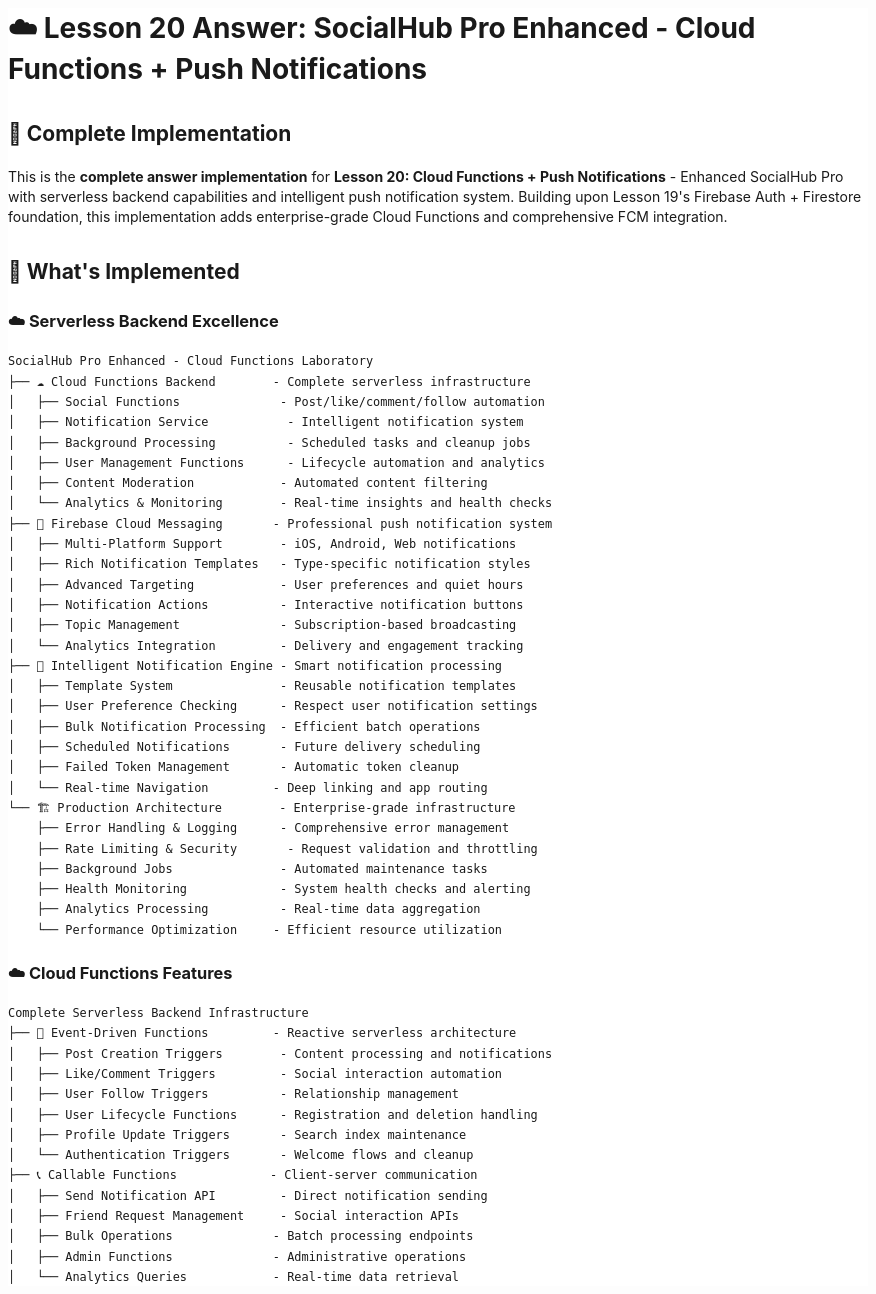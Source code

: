 # ☁️ Lesson 20 Answer: SocialHub Pro Enhanced - Cloud Functions + Push Notifications

## 🎯 **Complete Implementation**

This is the **complete answer implementation** for **Lesson 20: Cloud Functions + Push Notifications** - Enhanced SocialHub Pro with serverless backend capabilities and intelligent push notification system. Building upon Lesson 19's Firebase Auth + Firestore foundation, this implementation adds enterprise-grade Cloud Functions and comprehensive FCM integration.

## 🌟 **What's Implemented**

### **☁️ Serverless Backend Excellence**
```
SocialHub Pro Enhanced - Cloud Functions Laboratory
├── ☁️ Cloud Functions Backend        - Complete serverless infrastructure
│   ├── Social Functions              - Post/like/comment/follow automation
│   ├── Notification Service           - Intelligent notification system
│   ├── Background Processing          - Scheduled tasks and cleanup jobs
│   ├── User Management Functions      - Lifecycle automation and analytics
│   ├── Content Moderation            - Automated content filtering
│   └── Analytics & Monitoring        - Real-time insights and health checks
├── 📱 Firebase Cloud Messaging       - Professional push notification system
│   ├── Multi-Platform Support        - iOS, Android, Web notifications
│   ├── Rich Notification Templates   - Type-specific notification styles
│   ├── Advanced Targeting            - User preferences and quiet hours
│   ├── Notification Actions          - Interactive notification buttons
│   ├── Topic Management              - Subscription-based broadcasting
│   └── Analytics Integration         - Delivery and engagement tracking
├── 🔔 Intelligent Notification Engine - Smart notification processing
│   ├── Template System               - Reusable notification templates
│   ├── User Preference Checking      - Respect user notification settings
│   ├── Bulk Notification Processing  - Efficient batch operations
│   ├── Scheduled Notifications       - Future delivery scheduling
│   ├── Failed Token Management       - Automatic token cleanup
│   └── Real-time Navigation         - Deep linking and app routing
└── 🏗️ Production Architecture        - Enterprise-grade infrastructure
    ├── Error Handling & Logging      - Comprehensive error management
    ├── Rate Limiting & Security       - Request validation and throttling
    ├── Background Jobs               - Automated maintenance tasks
    ├── Health Monitoring             - System health checks and alerting
    ├── Analytics Processing          - Real-time data aggregation
    └── Performance Optimization     - Efficient resource utilization
```

### **☁️ Cloud Functions Features**
```
Complete Serverless Backend Infrastructure
├── 🔄 Event-Driven Functions         - Reactive serverless architecture
│   ├── Post Creation Triggers        - Content processing and notifications
│   ├── Like/Comment Triggers         - Social interaction automation
│   ├── User Follow Triggers          - Relationship management
│   ├── User Lifecycle Functions      - Registration and deletion handling
│   ├── Profile Update Triggers       - Search index maintenance
│   └── Authentication Triggers       - Welcome flows and cleanup
├── 📞 Callable Functions             - Client-server communication
│   ├── Send Notification API         - Direct notification sending
│   ├── Friend Request Management     - Social interaction APIs
│   ├── Bulk Operations              - Batch processing endpoints
│   ├── Admin Functions              - Administrative operations
│   └── Analytics Queries            - Real-time data retrieval
```